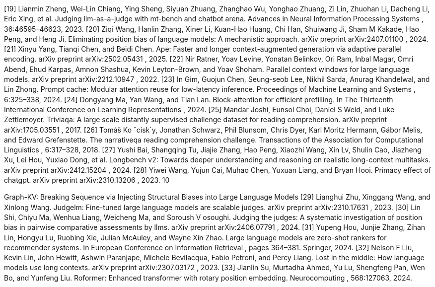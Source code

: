 [19] Lianmin Zheng, Wei-Lin Chiang, Ying Sheng, Siyuan Zhuang, Zhanghao Wu, Yonghao Zhuang, Zi Lin, Zhuohan
Li, Dacheng Li, Eric Xing, et al. Judging llm-as-a-judge with mt-bench and chatbot arena. Advances in Neural
Information Processing Systems , 36:46595–46623, 2023.
[20] Ziqi Wang, Hanlin Zhang, Xiner Li, Kuan-Hao Huang, Chi Han, Shuiwang Ji, Sham M Kakade, Hao Peng, and
Heng Ji. Eliminating position bias of language models: A mechanistic approach. arXiv preprint arXiv:2407.01100 ,
2024.
[21] Xinyu Yang, Tianqi Chen, and Beidi Chen. Ape: Faster and longer context-augmented generation via adaptive
parallel encoding. arXiv preprint arXiv:2502.05431 , 2025.
[22] Nir Ratner, Yoav Levine, Yonatan Belinkov, Ori Ram, Inbal Magar, Omri Abend, Ehud Karpas, Amnon Shashua,
Kevin Leyton-Brown, and Yoav Shoham. Parallel context windows for large language models. arXiv preprint
arXiv:2212.10947 , 2022.
[23] In Gim, Guojun Chen, Seung-seob Lee, Nikhil Sarda, Anurag Khandelwal, and Lin Zhong. Prompt cache:
Modular attention reuse for low-latency inference. Proceedings of Machine Learning and Systems , 6:325–338,
2024.
[24] Dongyang Ma, Yan Wang, and Tian Lan. Block-attention for efficient prefilling. In The Thirteenth International
Conference on Learning Representations , 2024.
[25] Mandar Joshi, Eunsol Choi, Daniel S Weld, and Luke Zettlemoyer. Triviaqa: A large scale distantly supervised
challenge dataset for reading comprehension. arXiv preprint arXiv:1705.03551 , 2017.
[26] Tomáš Ko ˇcisk`y, Jonathan Schwarz, Phil Blunsom, Chris Dyer, Karl Moritz Hermann, Gábor Melis, and Edward
Grefenstette. The narrativeqa reading comprehension challenge. Transactions of the Association for Computational
Linguistics , 6:317–328, 2018.
[27] Yushi Bai, Shangqing Tu, Jiajie Zhang, Hao Peng, Xiaozhi Wang, Xin Lv, Shulin Cao, Jiazheng Xu, Lei Hou,
Yuxiao Dong, et al. Longbench v2: Towards deeper understanding and reasoning on realistic long-context
multitasks. arXiv preprint arXiv:2412.15204 , 2024.
[28] Yiwei Wang, Yujun Cai, Muhao Chen, Yuxuan Liang, and Bryan Hooi. Primacy effect of chatgpt. arXiv preprint
arXiv:2310.13206 , 2023.
10

Graph-KV: Breaking Sequence via Injecting Structural Biases into Large Language Models
[29] Lianghui Zhu, Xinggang Wang, and Xinlong Wang. Judgelm: Fine-tuned large language models are scalable
judges. arXiv preprint arXiv:2310.17631 , 2023.
[30] Lin Shi, Chiyu Ma, Wenhua Liang, Weicheng Ma, and Soroush V osoughi. Judging the judges: A systematic
investigation of position bias in pairwise comparative assessments by llms. arXiv preprint arXiv:2406.07791 ,
2024.
[31] Yupeng Hou, Junjie Zhang, Zihan Lin, Hongyu Lu, Ruobing Xie, Julian McAuley, and Wayne Xin Zhao. Large
language models are zero-shot rankers for recommender systems. In European Conference on Information
Retrieval , pages 364–381. Springer, 2024.
[32] Nelson F Liu, Kevin Lin, John Hewitt, Ashwin Paranjape, Michele Bevilacqua, Fabio Petroni, and Percy Liang.
Lost in the middle: How language models use long contexts. arXiv preprint arXiv:2307.03172 , 2023.
[33] Jianlin Su, Murtadha Ahmed, Yu Lu, Shengfeng Pan, Wen Bo, and Yunfeng Liu. Roformer: Enhanced transformer
with rotary position embedding. Neurocomputing , 568:127063, 2024.